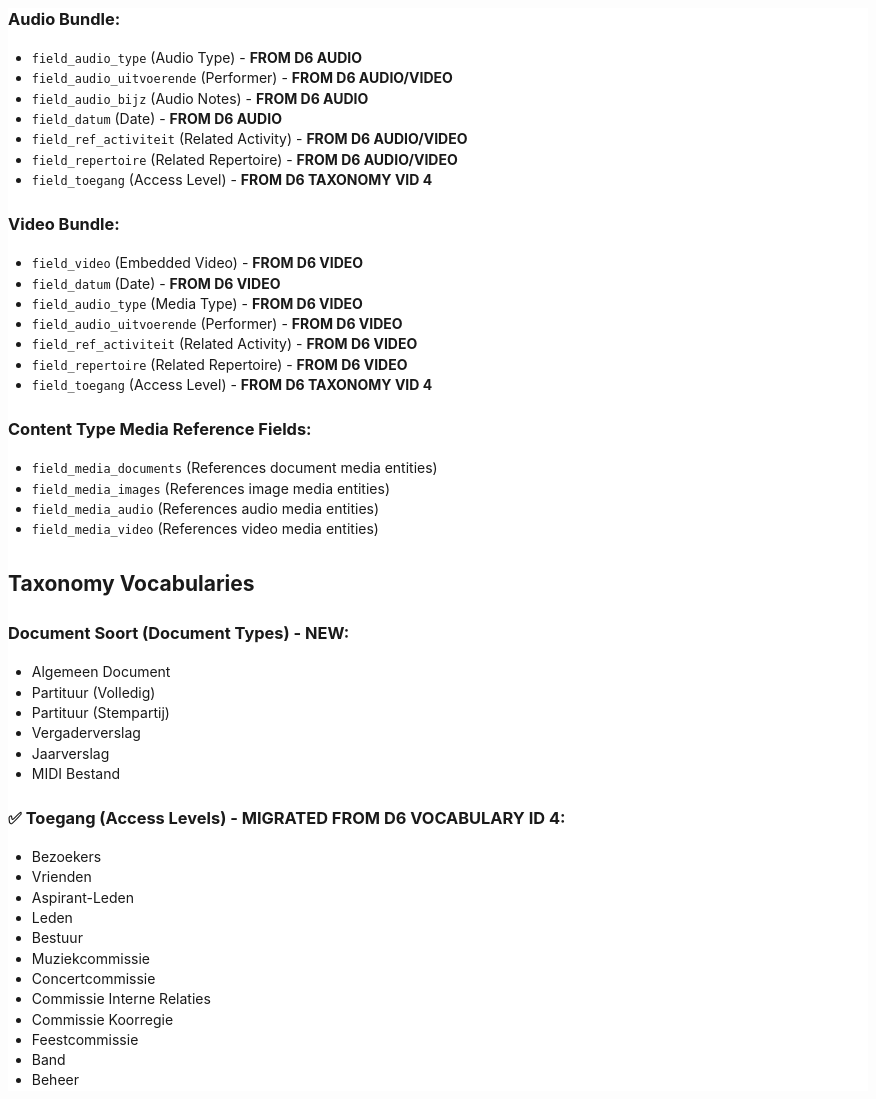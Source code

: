 ### **Audio Bundle:**
- `field_audio_type` (Audio Type) - **FROM D6 AUDIO**
- `field_audio_uitvoerende` (Performer) - **FROM D6 AUDIO/VIDEO**
- `field_audio_bijz` (Audio Notes) - **FROM D6 AUDIO**
- `field_datum` (Date) - **FROM D6 AUDIO**
- `field_ref_activiteit` (Related Activity) - **FROM D6 AUDIO/VIDEO**
- `field_repertoire` (Related Repertoire) - **FROM D6 AUDIO/VIDEO**
- `field_toegang` (Access Level) - **FROM D6 TAXONOMY VID 4**

### **Video Bundle:**
- `field_video` (Embedded Video) - **FROM D6 VIDEO**
- `field_datum` (Date) - **FROM D6 VIDEO**
- `field_audio_type` (Media Type) - **FROM D6 VIDEO**
- `field_audio_uitvoerende` (Performer) - **FROM D6 VIDEO**
- `field_ref_activiteit` (Related Activity) - **FROM D6 VIDEO**
- `field_repertoire` (Related Repertoire) - **FROM D6 VIDEO**
- `field_toegang` (Access Level) - **FROM D6 TAXONOMY VID 4**

### **Content Type Media Reference Fields:**
- `field_media_documents` (References document media entities)
- `field_media_images` (References image media entities)
- `field_media_audio` (References audio media entities)
- `field_media_video` (References video media entities)

## Taxonomy Vocabularies

### **Document Soort** (Document Types) - **NEW**:
- Algemeen Document
- Partituur (Volledig)
- Partituur (Stempartij)
- Vergaderverslag
- Jaarverslag
- MIDI Bestand

### **✅ Toegang** (Access Levels) - **MIGRATED FROM D6 VOCABULARY ID 4**:
- Bezoekers
- Vrienden  
- Aspirant-Leden
- Leden
- Bestuur
- Muziekcommissie
- Concertcommissie
- Commissie Interne Relaties
- Commissie Koorregie
- Feestcommissie
- Band
- Beheer
